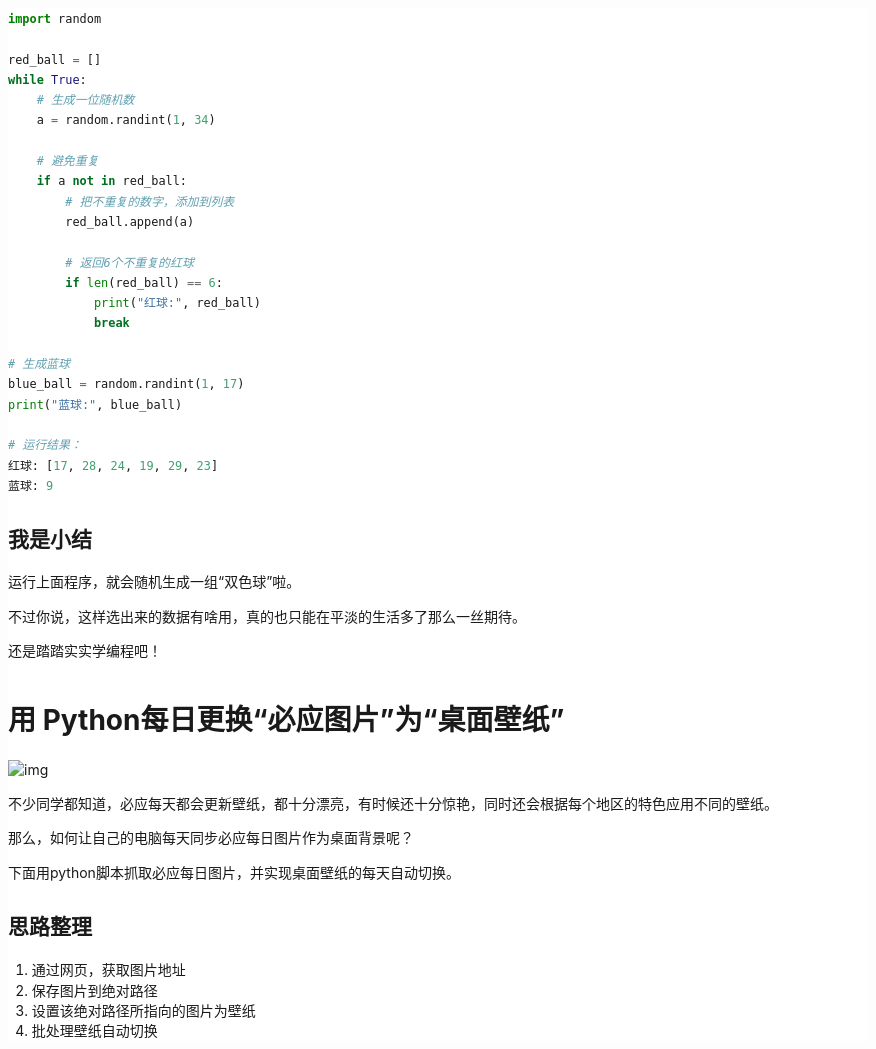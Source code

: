 ```python
import random

red_ball = []
while True:
    # 生成一位随机数
    a = random.randint(1, 34)

    # 避免重复
    if a not in red_ball:
        # 把不重复的数字，添加到列表
        red_ball.append(a)

        # 返回6个不重复的红球
        if len(red_ball) == 6:
            print("红球:", red_ball)
            break

# 生成蓝球
blue_ball = random.randint(1, 17)
print("蓝球:", blue_ball)

# 运行结果：
红球: [17, 28, 24, 19, 29, 23]
蓝球: 9
```

## 我是小结

运行上面程序，就会随机生成一组“双色球”啦。

不过你说，这样选出来的数据有啥用，真的也只能在平淡的生活多了那么一丝期待。

还是踏踏实实学编程吧！

# 用 Python每日更换“必应图片”为“桌面壁纸”

![img](https://mmbiz.qpic.cn/mmbiz_png/ltD0oohZnMX2JzsbYH6ACkzUU92icWQMVPUz7YDibxNDBI7b1vtia5qpjm4r2ow0VnFaQESznBZ5tUBr2bNZUiaapQ/640?wx_fmt=png&tp=webp&wxfrom=5&wx_lazy=1&wx_co=1)

不少同学都知道，必应每天都会更新壁纸，都十分漂亮，有时候还十分惊艳，同时还会根据每个地区的特色应用不同的壁纸。

那么，如何让自己的电脑每天同步必应每日图片作为桌面背景呢？

下面用python脚本抓取必应每日图片，并实现桌面壁纸的每天自动切换。

## 思路整理

1. 通过网页，获取图片地址
2. 保存图片到绝对路径
3. 设置该绝对路径所指向的图片为壁纸
4. 批处理壁纸自动切换
